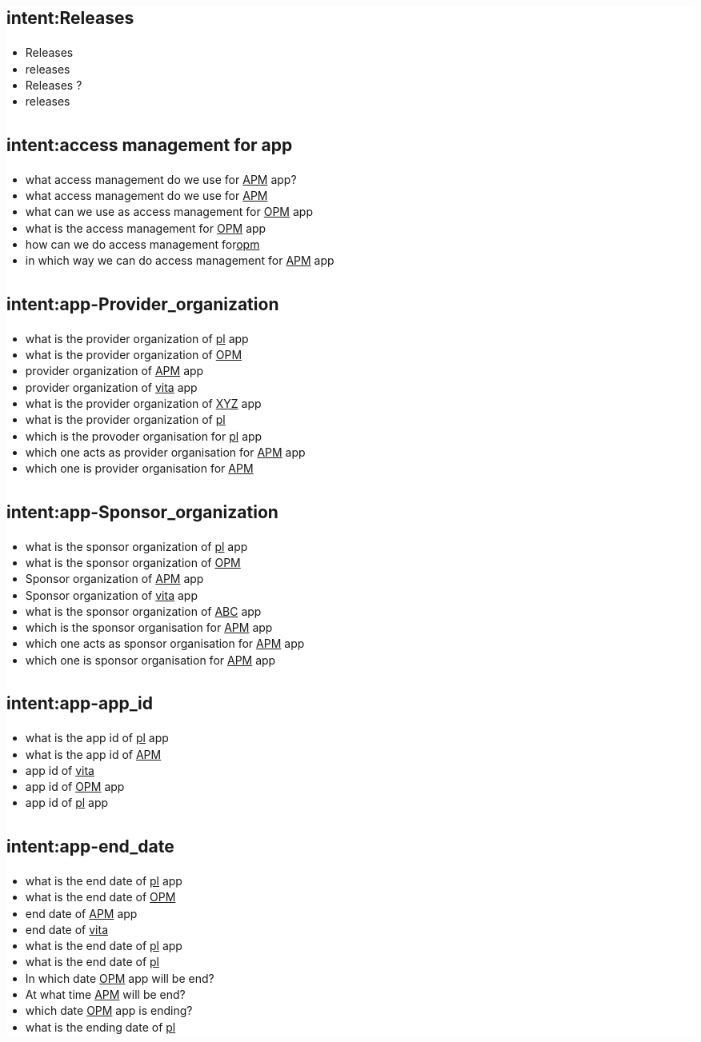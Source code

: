 ## intent:Releases
- Releases
- releases
- Releases ?
- releases

## intent:access management for app
- what access management do we use for [APM](app) app?
- what access management do we use for [APM](app) 
- what can we use as access management for [OPM](app) app
- what is the access management for [OPM](app) app 
- how can we do access management for[opm](app) 
- in which way we can do access management for [APM](app) app

## intent:app-Provider_organization
- what is the provider organization of [pl](app) app 
- what is the provider organization of [OPM](app) 
- provider organization of [APM](app) app
- provider organization of [vita](app) app 
- what is the provider organization of [XYZ](app) app
- what is the provider organization of [pl](app) 
- which is the provoder organisation for [pl](app) app
- which one acts as provider organisation for [APM](app) app
- which one is provider organisation for [APM](app) 


## intent:app-Sponsor_organization
- what is the sponsor organization of [pl](app) app
- what is the sponsor organization of [OPM](app) 
- Sponsor organization of [APM](app) app
- Sponsor organization of [vita](app) app
- what is the sponsor organization of [ABC](app) app
- which is the sponsor organisation for [APM](app) app
- which one acts as sponsor organisation for [APM](app) app
- which one is sponsor organisation for [APM](app) app

 

## intent:app-app_id
- what is the app id of [pl](app) app
- what is the app id of [APM](app) 
- app id of [vita](app)
- app id of [OPM](app) app
- app id of [pl](app) app

## intent:app-end_date
- what is the end date of [pl](app) app
- what is the end date of [OPM](app)
- end date of [APM](app) app
- end date of [vita](app)
- what is the end date of [pl](app) app
- what is the end date of [pl](app)
- In which date [OPM](app) app will be end?
- At what time [APM](app) will be end?
- which date [OPM](app) app is ending?
- what is the ending date of [pl](app)
